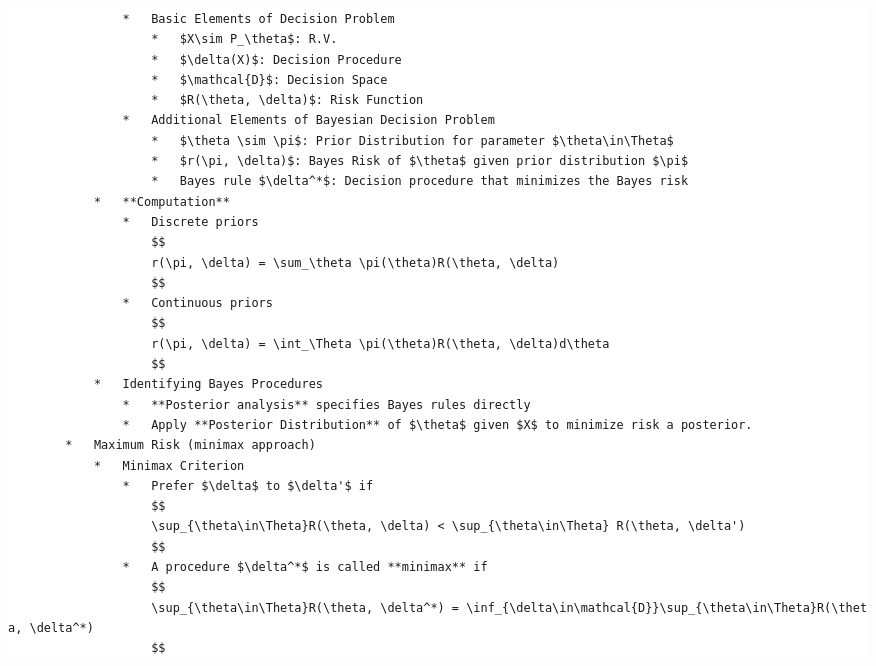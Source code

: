                     *   Basic Elements of Decision Problem
                        *   $X\sim P_\theta$: R.V.
                        *   $\delta(X)$: Decision Procedure
                        *   $\mathcal{D}$: Decision Space
                        *   $R(\theta, \delta)$: Risk Function
                    *   Additional Elements of Bayesian Decision Problem
                        *   $\theta \sim \pi$: Prior Distribution for parameter $\theta\in\Theta$
                        *   $r(\pi, \delta)$: Bayes Risk of $\theta$ given prior distribution $\pi$
                        *   Bayes rule $\delta^*$: Decision procedure that minimizes the Bayes risk
                *   **Computation**
                    *   Discrete priors
                        $$
                        r(\pi, \delta) = \sum_\theta \pi(\theta)R(\theta, \delta)
                        $$
                    *   Continuous priors
                        $$
                        r(\pi, \delta) = \int_\Theta \pi(\theta)R(\theta, \delta)d\theta
                        $$
                *   Identifying Bayes Procedures
                    *   **Posterior analysis** specifies Bayes rules directly
                    *   Apply **Posterior Distribution** of $\theta$ given $X$ to minimize risk a posterior.
            *   Maximum Risk (minimax approach)
                *   Minimax Criterion
                    *   Prefer $\delta$ to $\delta'$ if
                        $$
                        \sup_{\theta\in\Theta}R(\theta, \delta) < \sup_{\theta\in\Theta} R(\theta, \delta')
                        $$
                    *   A procedure $\delta^*$ is called **minimax** if 
                        $$
                        \sup_{\theta\in\Theta}R(\theta, \delta^*) = \inf_{\delta\in\mathcal{D}}\sup_{\theta\in\Theta}R(\theta, \delta^*)
                        $$
